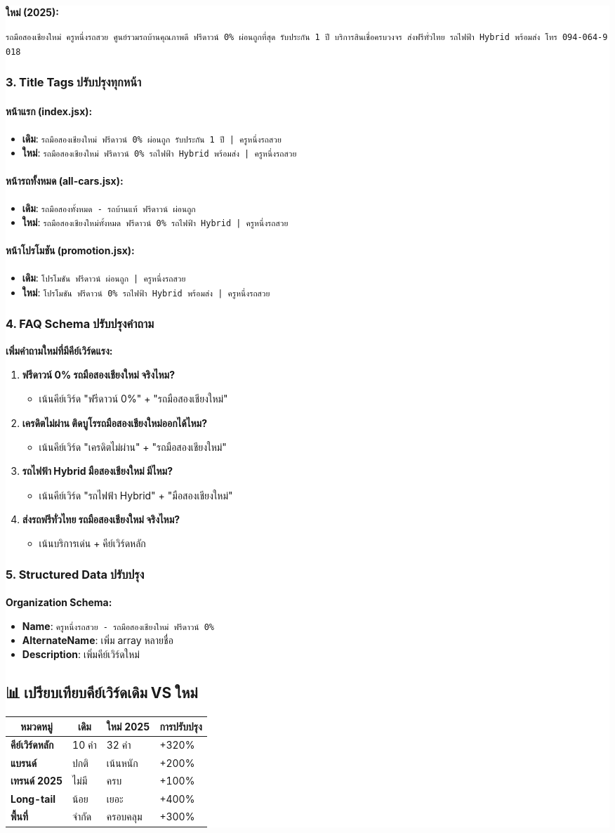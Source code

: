 **ใหม่ (2025):**

```
รถมือสองเชียงใหม่ ครูหนึ่งรถสวย ศูนย์รวมรถบ้านคุณภาพดี ฟรีดาวน์ 0% ผ่อนถูกที่สุด รับประกัน 1 ปี บริการสินเชื่อครบวงจร ส่งฟรีทั่วไทย รถไฟฟ้า Hybrid พร้อมส่ง โทร 094-064-9018
```

### 3. Title Tags ปรับปรุงทุกหน้า

#### หน้าแรก (index.jsx):

- **เดิม**: `รถมือสองเชียงใหม่ ฟรีดาวน์ 0% ผ่อนถูก รับประกัน 1 ปี | ครูหนึ่งรถสวย`
- **ใหม่**: `รถมือสองเชียงใหม่ ฟรีดาวน์ 0% รถไฟฟ้า Hybrid พร้อมส่ง | ครูหนึ่งรถสวย`

#### หน้ารถทั้งหมด (all-cars.jsx):

- **เดิม**: `รถมือสองทั้งหมด - รถบ้านแท้ ฟรีดาวน์ ผ่อนถูก`
- **ใหม่**: `รถมือสองเชียงใหม่ทั้งหมด ฟรีดาวน์ 0% รถไฟฟ้า Hybrid | ครูหนึ่งรถสวย`

#### หน้าโปรโมชัน (promotion.jsx):

- **เดิม**: `โปรโมชัน ฟรีดาวน์ ผ่อนถูก | ครูหนึ่งรถสวย`
- **ใหม่**: `โปรโมชัน ฟรีดาวน์ 0% รถไฟฟ้า Hybrid พร้อมส่ง | ครูหนึ่งรถสวย`

### 4. FAQ Schema ปรับปรุงคำถาม

**เพิ่มคำถามใหม่ที่มีคีย์เวิร์ดแรง:**

1. **ฟรีดาวน์ 0% รถมือสองเชียงใหม่ จริงไหม?**

   - เน้นคีย์เวิร์ด "ฟรีดาวน์ 0%" + "รถมือสองเชียงใหม่"

2. **เครดิตไม่ผ่าน ติดบูโรรถมือสองเชียงใหม่ออกได้ไหม?**

   - เน้นคีย์เวิร์ด "เครดิตไม่ผ่าน" + "รถมือสองเชียงใหม่"

3. **รถไฟฟ้า Hybrid มือสองเชียงใหม่ มีไหม?**

   - เน้นคีย์เวิร์ด "รถไฟฟ้า Hybrid" + "มือสองเชียงใหม่"

4. **ส่งรถฟรีทั่วไทย รถมือสองเชียงใหม่ จริงไหม?**
   - เน้นบริการเด่น + คีย์เวิร์ดหลัก

### 5. Structured Data ปรับปรุง

**Organization Schema:**

- **Name**: `ครูหนึ่งรถสวย - รถมือสองเชียงใหม่ ฟรีดาวน์ 0%`
- **AlternateName**: เพิ่ม array หลายชื่อ
- **Description**: เพิ่มคีย์เวิร์ดใหม่

## 📊 เปรียบเทียบคีย์เวิร์ดเดิม VS ใหม่

| หมวดหมู่           | เดิม  | ใหม่ 2025 | การปรับปรุง |
| ------------------ | ----- | --------- | ----------- |
| **คีย์เวิร์ดหลัก** | 10 คำ | 32 คำ     | +320%       |
| **แบรนด์**         | ปกติ  | เน้นหนัก  | +200%       |
| **เทรนด์ 2025**    | ไม่มี | ครบ       | +100%       |
| **Long-tail**      | น้อย  | เยอะ      | +400%       |
| **พื้นที่**        | จำกัด | ครอบคลุม  | +300%       |
